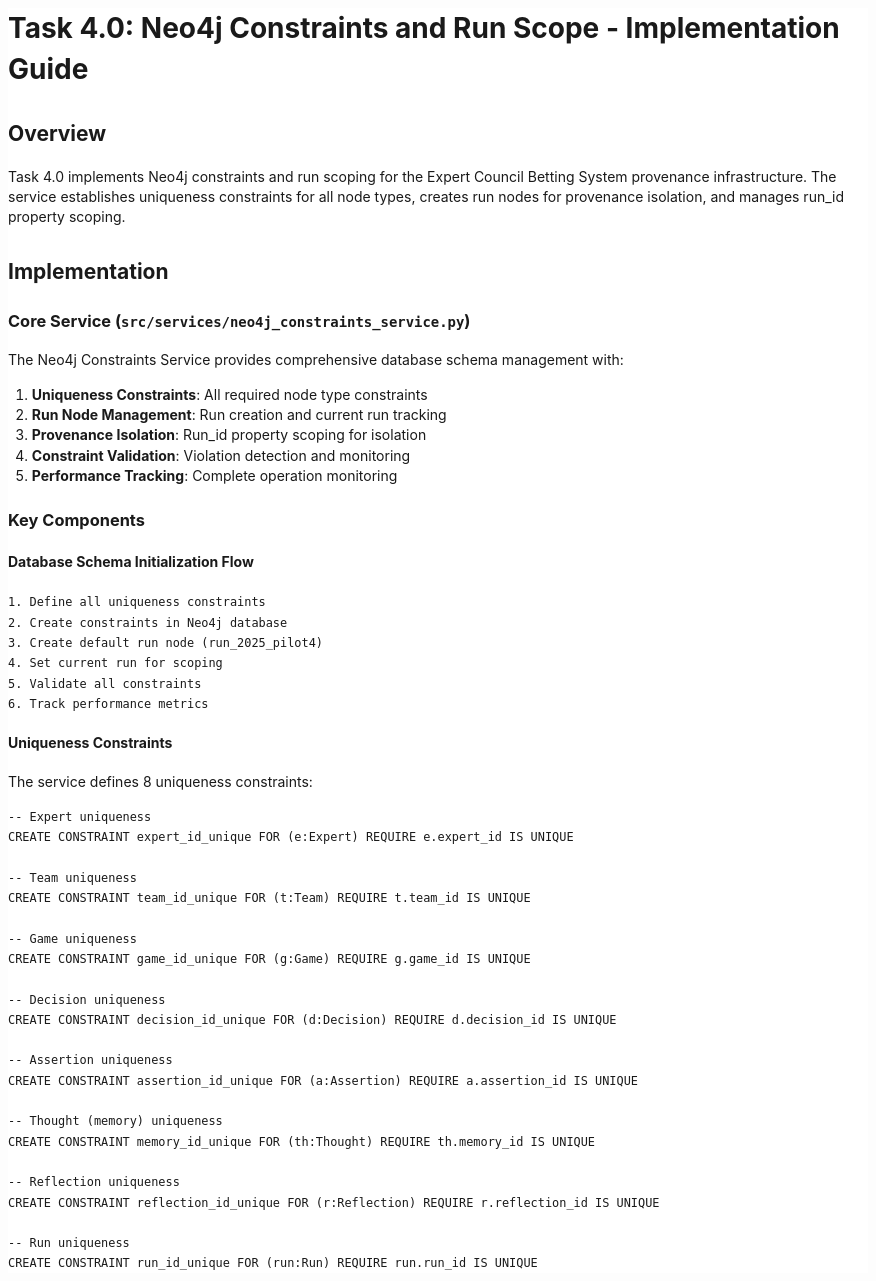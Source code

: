 # Task 4.0: Neo4j Constraints and Run Scope - Implementation Guide

## Overview

Task 4.0 implements Neo4j constraints and run scoping for the Expert Council Betting System provenance infrastructure. The service establishes uniqueness constraints for all node types, creates run nodes for provenance isolation, and manages run_id property scoping.

## Implementation

### Core Service (`src/services/neo4j_constraints_service.py`)

The Neo4j Constraints Service provides comprehensive database schema management with:

1. **Uniqueness Constraints**: All required node type constraints
2. **Run Node Management**: Run creation and current run tracking
3. **Provenance Isolation**: Run_id property scoping for isolation
4. **Constraint Validation**: Violation detection and monitoring
5. **Performance Tracking**: Complete operation monitoring

### Key Components

#### Database Schema Initialization Flow
```
1. Define all uniqueness constraints
2. Create constraints in Neo4j database
3. Create default run node (run_2025_pilot4)
4. Set current run for scoping
5. Validate all constraints
6. Track performance metrics
```

#### Uniqueness Constraints

The service defines 8 uniqueness constraints:

```cypher
-- Expert uniqueness
CREATE CONSTRAINT expert_id_unique FOR (e:Expert) REQUIRE e.expert_id IS UNIQUE

-- Team uniqueness
CREATE CONSTRAINT team_id_unique FOR (t:Team) REQUIRE t.team_id IS UNIQUE

-- Game uniqueness
CREATE CONSTRAINT game_id_unique FOR (g:Game) REQUIRE g.game_id IS UNIQUE

-- Decision uniqueness
CREATE CONSTRAINT decision_id_unique FOR (d:Decision) REQUIRE d.decision_id IS UNIQUE

-- Assertion uniqueness
CREATE CONSTRAINT assertion_id_unique FOR (a:Assertion) REQUIRE a.assertion_id IS UNIQUE

-- Thought (memory) uniqueness
CREATE CONSTRAINT memory_id_unique FOR (th:Thought) REQUIRE th.memory_id IS UNIQUE

-- Reflection uniqueness
CREATE CONSTRAINT reflection_id_unique FOR (r:Reflection) REQUIRE r.reflection_id IS UNIQUE

-- Run uniqueness
CREATE CONSTRAINT run_id_unique FOR (run:Run) REQUIRE run.run_id IS UNIQUE
```

